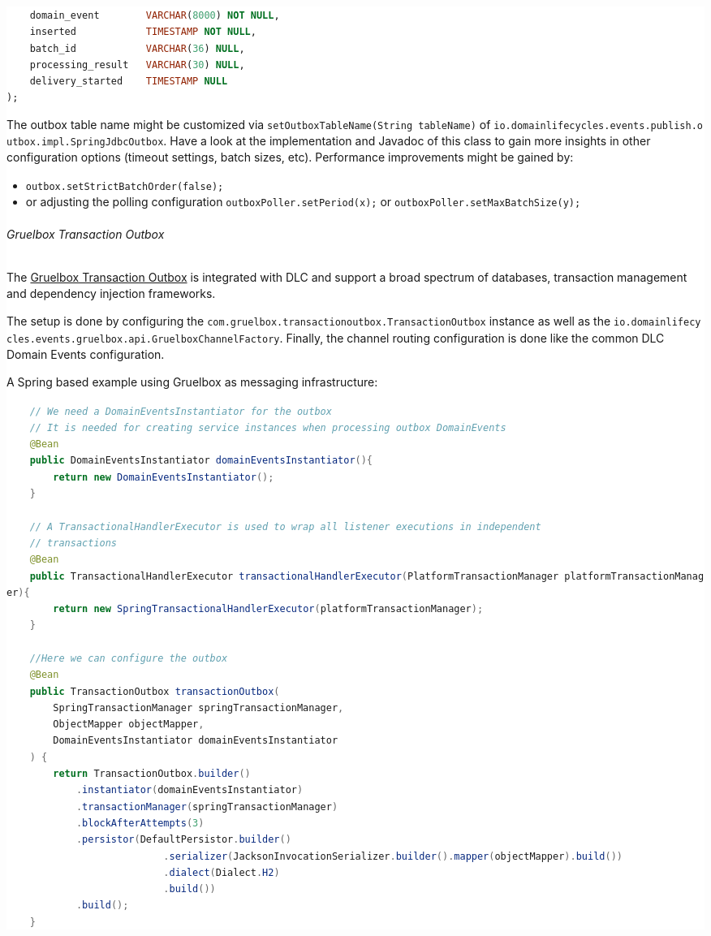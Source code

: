 ```SQL
    domain_event        VARCHAR(8000) NOT NULL,
    inserted            TIMESTAMP NOT NULL,
    batch_id            VARCHAR(36) NULL,
    processing_result   VARCHAR(30) NULL,
    delivery_started    TIMESTAMP NULL
);
```

The outbox table name might be customized via ``setOutboxTableName(String tableName)`` of ``io.domainlifecycles.events.publish.outbox.impl.SpringJdbcOutbox``. 
Have a look at the implementation and Javadoc of this class to gain more insights in other configuration options (timeout settings, batch sizes, etc).
Performance improvements might be gained by:
- ``outbox.setStrictBatchOrder(false);`` 
- or adjusting the polling configuration ``outboxPoller.setPeriod(x);`` or ``outboxPoller.setMaxBatchSize(y);``

###### Gruelbox Transaction Outbox

The [Gruelbox Transaction Outbox](https://github.com/gruelbox/transaction-outbox) is integrated with DLC and support a broad spectrum of
databases, transaction management and dependency injection frameworks.

The setup is done by configuring the ``com.gruelbox.transactionoutbox.TransactionOutbox`` instance as well as 
the ``io.domainlifecycles.events.gruelbox.api.GruelboxChannelFactory``. Finally, the channel routing configuration is done like the common
DLC Domain Events configuration.

A Spring based example using Gruelbox as messaging infrastructure:
```Java
    // We need a DomainEventsInstantiator for the outbox
    // It is needed for creating service instances when processing outbox DomainEvents
    @Bean
    public DomainEventsInstantiator domainEventsInstantiator(){
        return new DomainEventsInstantiator();
    }
    
    // A TransactionalHandlerExecutor is used to wrap all listener executions in independent 
    // transactions
    @Bean
    public TransactionalHandlerExecutor transactionalHandlerExecutor(PlatformTransactionManager platformTransactionManager){
        return new SpringTransactionalHandlerExecutor(platformTransactionManager);
    }
    
    //Here we can configure the outbox
    @Bean
    public TransactionOutbox transactionOutbox(
        SpringTransactionManager springTransactionManager,
        ObjectMapper objectMapper,
        DomainEventsInstantiator domainEventsInstantiator
    ) {
        return TransactionOutbox.builder()
            .instantiator(domainEventsInstantiator)
            .transactionManager(springTransactionManager)
            .blockAfterAttempts(3)
            .persistor(DefaultPersistor.builder()
                           .serializer(JacksonInvocationSerializer.builder().mapper(objectMapper).build())
                           .dialect(Dialect.H2)
                           .build())
            .build();
    }

```